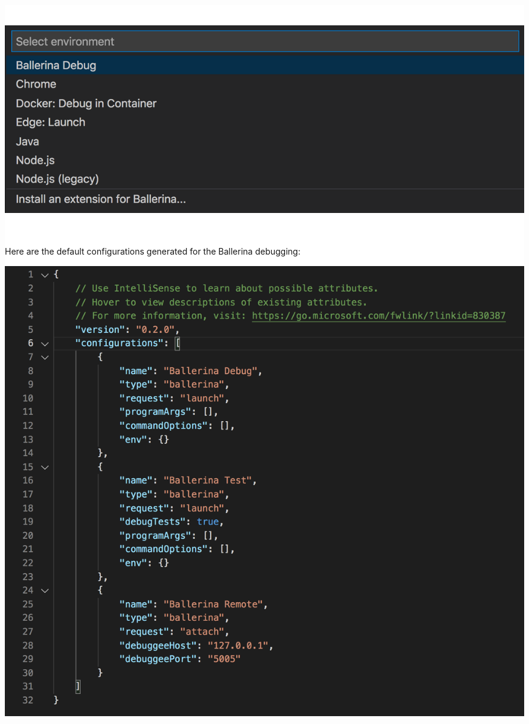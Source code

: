 <br/>

![Ballerina Debug](/learn/images/ballerina-debug.png)

<br/>

Here are the default configurations generated for the Ballerina debugging:

![Debug Configurations](/learn/images/debug-configurations.png)
